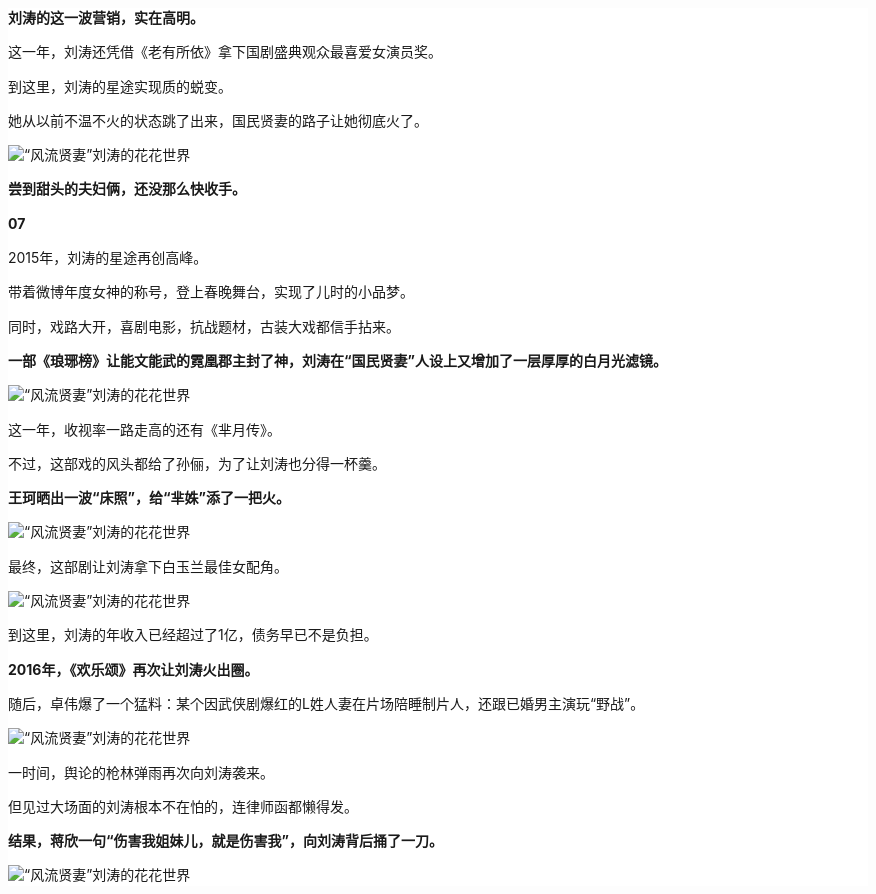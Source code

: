 

**刘涛的这一波营销，实在高明。**

这一年，刘涛还凭借《老有所依》拿下国剧盛典观众最喜爱女演员奖。

到这里，刘涛的星途实现质的蜕变。

她从以前不温不火的状态跳了出来，国民贤妻的路子让她彻底火了。

![“风流贤妻”刘涛的花花世界](9477cad26d9e4586acb2978812258eb4)



**尝到甜头的夫妇俩，还没那么快收手。**



**07**

2015年，刘涛的星途再创高峰。

带着微博年度女神的称号，登上春晚舞台，实现了儿时的小品梦。

同时，戏路大开，喜剧电影，抗战题材，古装大戏都信手拈来。

**一部《琅琊榜》让能文能武的霓凰郡主封了神，刘涛在“国民贤妻”人设上又增加了一层厚厚的白月光滤镜。**

![“风流贤妻”刘涛的花花世界](fe489691ded5438ca5d5fb2642eacf31)



这一年，收视率一路走高的还有《芈月传》。

不过，这部戏的风头都给了孙俪，为了让刘涛也分得一杯羹。

**王珂晒出一波“床照”，给“芈姝”添了一把火。**

![“风流贤妻”刘涛的花花世界](6c5830ca64c64f879eb8cc00a4a6c22d)



最终，这部剧让刘涛拿下白玉兰最佳女配角。

![“风流贤妻”刘涛的花花世界](a70f472ce8d34c9587093783265041c2)



到这里，刘涛的年收入已经超过了1亿，债务早已不是负担。

**2016年，《欢乐颂》再次让刘涛火出圈。**

随后，卓伟爆了一个猛料：某个因武侠剧爆红的L姓人妻在片场陪睡制片人，还跟已婚男主演玩“野战”。

![“风流贤妻”刘涛的花花世界](22c97bf49a674714be7f54bec9ff7a81)



一时间，舆论的枪林弹雨再次向刘涛袭来。

但见过大场面的刘涛根本不在怕的，连律师函都懒得发。

**结果，蒋欣一句“伤害我姐妹儿，就是伤害我”，向刘涛背后捅了一刀。**

![“风流贤妻”刘涛的花花世界](bf43b51067e540748d92c5d3c2743d74)
